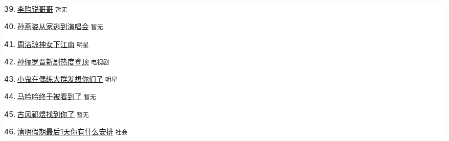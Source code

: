 39. [李昀锐哥哥](https://m.weibo.cn/search?containerid=100103type%3D1%26t%3D10%26q%3D%E6%9D%8E%E6%98%80%E9%94%90%E5%93%A5%E5%93%A5&stream_entry_id=31&isnewpage=1&extparam=seat%3D1%26lcate%3D5001%26c_type%3D31%26filter_type%3Drealtimehot%26band_rank%3D38%26realpos%3D38%26dgr%3D0%26stream_entry_id%3D31%26pos%3D37%26flag%3D0%26q%3D%25E6%259D%258E%25E6%2598%2580%25E9%2594%2590%25E5%2593%25A5%25E5%2593%25A5%26cate%3D5001%26display_time%3D1743931080%26pre_seqid%3D17439310804719332706535) `暂无` 

40. [孙燕姿从家逃到演唱会](https://m.weibo.cn/search?containerid=100103type%3D1%26t%3D10%26q%3D%E5%AD%99%E7%87%95%E5%A7%BF%E4%BB%8E%E5%AE%B6%E9%80%83%E5%88%B0%E6%BC%94%E5%94%B1%E4%BC%9A&stream_entry_id=31&isnewpage=1&extparam=seat%3D1%26lcate%3D5001%26c_type%3D31%26filter_type%3Drealtimehot%26band_rank%3D39%26realpos%3D39%26dgr%3D0%26stream_entry_id%3D31%26pos%3D38%26flag%3D1%26q%3D%25E5%25AD%2599%25E7%2587%2595%25E5%25A7%25BF%25E4%25BB%258E%25E5%25AE%25B6%25E9%2580%2583%25E5%2588%25B0%25E6%25BC%2594%25E5%2594%25B1%25E4%25BC%259A%26cate%3D5001%26display_time%3D1743931080%26pre_seqid%3D17439310804719332706535) `暂无` 

41. [周洁琼神女下江南](https://m.weibo.cn/search?containerid=100103type%3D1%26t%3D10%26q%3D%E5%91%A8%E6%B4%81%E7%90%BC%E7%A5%9E%E5%A5%B3%E4%B8%8B%E6%B1%9F%E5%8D%97&stream_entry_id=31&isnewpage=1&extparam=seat%3D1%26lcate%3D5001%26c_type%3D31%26filter_type%3Drealtimehot%26band_rank%3D40%26realpos%3D40%26dgr%3D0%26stream_entry_id%3D31%26pos%3D39%26flag%3D1%26q%3D%25E5%2591%25A8%25E6%25B4%2581%25E7%2590%25BC%25E7%25A5%259E%25E5%25A5%25B3%25E4%25B8%258B%25E6%25B1%259F%25E5%258D%2597%26cate%3D5001%26display_time%3D1743931080%26pre_seqid%3D17439310804719332706535) `明星` 

42. [孙俪罗晋新剧热度登顶](https://m.weibo.cn/search?containerid=100103type%3D1%26t%3D10%26q%3D%E5%AD%99%E4%BF%AA%E7%BD%97%E6%99%8B%E6%96%B0%E5%89%A7%E7%83%AD%E5%BA%A6%E7%99%BB%E9%A1%B6&stream_entry_id=31&isnewpage=1&extparam=seat%3D1%26lcate%3D5001%26c_type%3D31%26filter_type%3Drealtimehot%26band_rank%3D41%26realpos%3D41%26dgr%3D0%26stream_entry_id%3D31%26pos%3D40%26flag%3D1%26q%3D%25E5%25AD%2599%25E4%25BF%25AA%25E7%25BD%2597%25E6%2599%258B%25E6%2596%25B0%25E5%2589%25A7%25E7%2583%25AD%25E5%25BA%25A6%25E7%2599%25BB%25E9%25A1%25B6%26cate%3D5001%26display_time%3D1743931080%26pre_seqid%3D17439310804719332706535) `电视剧` 

43. [小鬼在偶练大群发想你们了](https://m.weibo.cn/search?containerid=100103type%3D1%26t%3D10%26q%3D%23%E5%B0%8F%E9%AC%BC%E5%9C%A8%E5%81%B6%E7%BB%83%E5%A4%A7%E7%BE%A4%E5%8F%91%E6%83%B3%E4%BD%A0%E4%BB%AC%E4%BA%86%23&stream_entry_id=31&isnewpage=1&extparam=seat%3D1%26lcate%3D5001%26c_type%3D31%26filter_type%3Drealtimehot%26band_rank%3D42%26realpos%3D42%26dgr%3D0%26stream_entry_id%3D31%26pos%3D41%26flag%3D0%26q%3D%2523%25E5%25B0%258F%25E9%25AC%25BC%25E5%259C%25A8%25E5%2581%25B6%25E7%25BB%2583%25E5%25A4%25A7%25E7%25BE%25A4%25E5%258F%2591%25E6%2583%25B3%25E4%25BD%25A0%25E4%25BB%25AC%25E4%25BA%2586%2523%26cate%3D5001%26display_time%3D1743931080%26pre_seqid%3D17439310804719332706535) `明星` 

44. [马吟吟终于被看到了](https://m.weibo.cn/search?containerid=100103type%3D1%26t%3D10%26q%3D%E9%A9%AC%E5%90%9F%E5%90%9F%E7%BB%88%E4%BA%8E%E8%A2%AB%E7%9C%8B%E5%88%B0%E4%BA%86&stream_entry_id=31&isnewpage=1&extparam=seat%3D1%26lcate%3D5001%26c_type%3D31%26filter_type%3Drealtimehot%26band_rank%3D43%26realpos%3D43%26dgr%3D0%26stream_entry_id%3D31%26pos%3D42%26flag%3D1%26q%3D%25E9%25A9%25AC%25E5%2590%259F%25E5%2590%259F%25E7%25BB%2588%25E4%25BA%258E%25E8%25A2%25AB%25E7%259C%258B%25E5%2588%25B0%25E4%25BA%2586%26cate%3D5001%26display_time%3D1743931080%26pre_seqid%3D17439310804719332706535) `暂无` 

45. [古风祁煜找到你了](https://m.weibo.cn/search?containerid=100103type%3D1%26t%3D10%26q%3D%E5%8F%A4%E9%A3%8E%E7%A5%81%E7%85%9C%E6%89%BE%E5%88%B0%E4%BD%A0%E4%BA%86&stream_entry_id=31&isnewpage=1&extparam=seat%3D1%26lcate%3D5001%26c_type%3D31%26filter_type%3Drealtimehot%26band_rank%3D44%26realpos%3D44%26dgr%3D0%26stream_entry_id%3D31%26pos%3D43%26flag%3D1%26q%3D%25E5%258F%25A4%25E9%25A3%258E%25E7%25A5%2581%25E7%2585%259C%25E6%2589%25BE%25E5%2588%25B0%25E4%25BD%25A0%25E4%25BA%2586%26cate%3D5001%26display_time%3D1743931080%26pre_seqid%3D17439310804719332706535) `暂无` 

46. [清明假期最后1天你有什么安排](https://m.weibo.cn/search?containerid=100103type%3D1%26t%3D10%26q%3D%23%E6%B8%85%E6%98%8E%E5%81%87%E6%9C%9F%E6%9C%80%E5%90%8E1%E5%A4%A9%E4%BD%A0%E6%9C%89%E4%BB%80%E4%B9%88%E5%AE%89%E6%8E%92%23&stream_entry_id=31&isnewpage=1&extparam=seat%3D1%26lcate%3D5001%26c_type%3D31%26filter_type%3Drealtimehot%26band_rank%3D45%26realpos%3D45%26dgr%3D0%26stream_entry_id%3D31%26pos%3D44%26flag%3D0%26q%3D%2523%25E6%25B8%2585%25E6%2598%258E%25E5%2581%2587%25E6%259C%259F%25E6%259C%2580%25E5%2590%258E1%25E5%25A4%25A9%25E4%25BD%25A0%25E6%259C%2589%25E4%25BB%2580%25E4%25B9%2588%25E5%25AE%2589%25E6%258E%2592%2523%26cate%3D5001%26display_time%3D1743931080%26pre_seqid%3D17439310804719332706535) `社会` 
